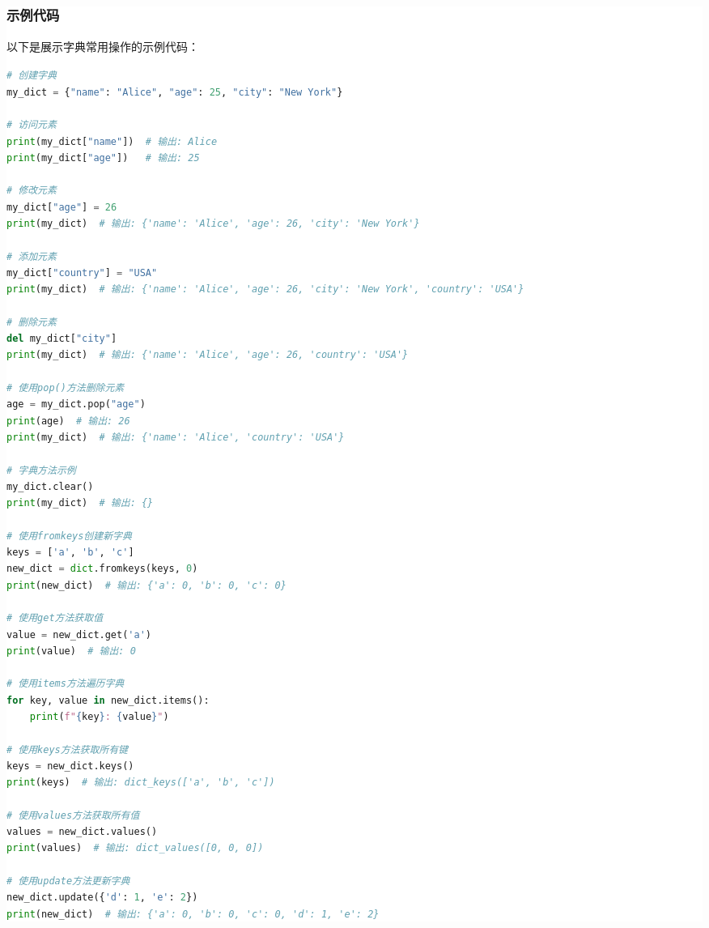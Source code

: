 ### 示例代码
以下是展示字典常用操作的示例代码：
```python
# 创建字典
my_dict = {"name": "Alice", "age": 25, "city": "New York"}

# 访问元素
print(my_dict["name"])  # 输出: Alice
print(my_dict["age"])   # 输出: 25

# 修改元素
my_dict["age"] = 26
print(my_dict)  # 输出: {'name': 'Alice', 'age': 26, 'city': 'New York'}

# 添加元素
my_dict["country"] = "USA"
print(my_dict)  # 输出: {'name': 'Alice', 'age': 26, 'city': 'New York', 'country': 'USA'}

# 删除元素
del my_dict["city"]
print(my_dict)  # 输出: {'name': 'Alice', 'age': 26, 'country': 'USA'}

# 使用pop()方法删除元素
age = my_dict.pop("age")
print(age)  # 输出: 26
print(my_dict)  # 输出: {'name': 'Alice', 'country': 'USA'}

# 字典方法示例
my_dict.clear()
print(my_dict)  # 输出: {}

# 使用fromkeys创建新字典
keys = ['a', 'b', 'c']
new_dict = dict.fromkeys(keys, 0)
print(new_dict)  # 输出: {'a': 0, 'b': 0, 'c': 0}

# 使用get方法获取值
value = new_dict.get('a')
print(value)  # 输出: 0

# 使用items方法遍历字典
for key, value in new_dict.items():
    print(f"{key}: {value}")

# 使用keys方法获取所有键
keys = new_dict.keys()
print(keys)  # 输出: dict_keys(['a', 'b', 'c'])

# 使用values方法获取所有值
values = new_dict.values()
print(values)  # 输出: dict_values([0, 0, 0])

# 使用update方法更新字典
new_dict.update({'d': 1, 'e': 2})
print(new_dict)  # 输出: {'a': 0, 'b': 0, 'c': 0, 'd': 1, 'e': 2}
```
